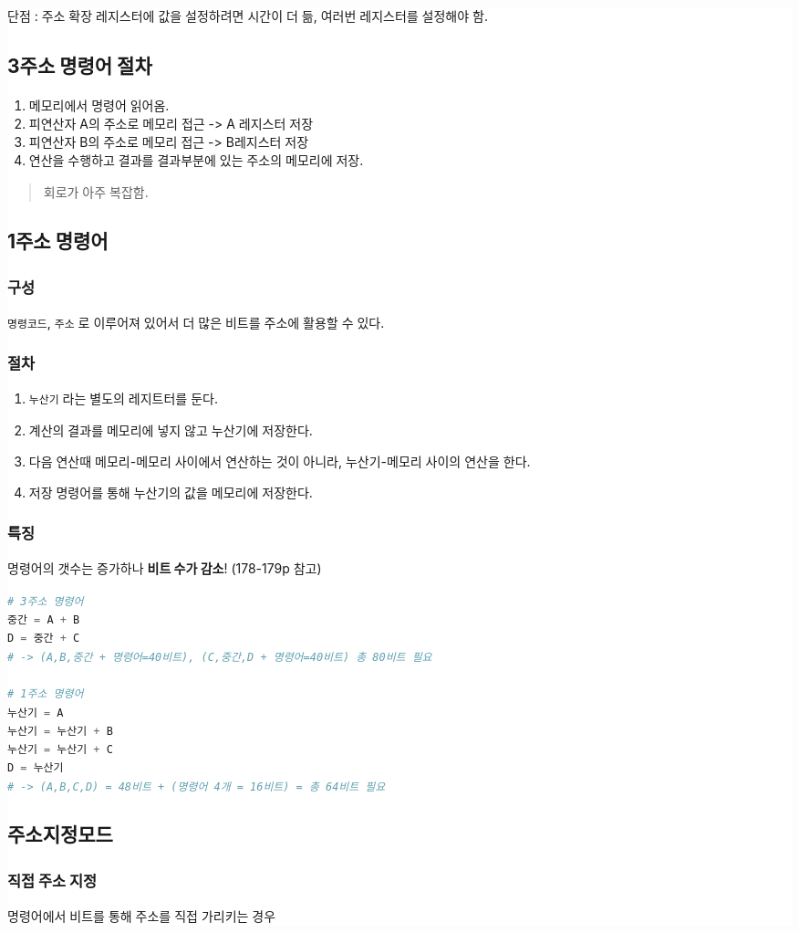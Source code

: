 단점 : 주소 확장 레지스터에 값을 설정하려면 시간이 더 듦, 여러번 레지스터를 설정해야 함.



## 3주소 명령어 절차

1. 메모리에서 명령어 읽어옴. 
2. 피연산자 A의 주소로 메모리 접근 -> A 레지스터 저장
3. 피연산자 B의 주소로 메모리 접근 -> B레지스터 저장
4. 연산을 수행하고 결과를 결과부분에 있는 주소의 메모리에 저장.

> 회로가 아주 복잡함. 



## 1주소 명령어

### 구성 

`명령코드`, `주소` 로 이루어져 있어서 더 많은 비트를 주소에 활용할 수 있다.

### 절차

1. `누산기` 라는 별도의 레지트터를 둔다.

2. 계산의 결과를 메모리에 넣지 않고 누산기에 저장한다.
3. 다음 연산때 메모리-메모리 사이에서 연산하는 것이 아니라, 누산기-메모리 사이의 연산을 한다.
4. 저장 명령어를 통해 누산기의 값을 메모리에 저장한다.

### 특징

명령어의 갯수는 증가하나 **비트 수가 감소**! (178-179p 참고)

```python
# 3주소 명령어 
중간 = A + B
D = 중간 + C
# -> (A,B,중간 + 명령어=40비트), (C,중간,D + 명령어=40비트) 총 80비트 필요

# 1주소 명령어
누산기 = A
누산기 = 누산기 + B
누산기 = 누산기 + C
D = 누산기
# -> (A,B,C,D) = 48비트 + (명령어 4개 = 16비트) = 총 64비트 필요
```



## 주소지정모드

### 직접 주소 지정

명령어에서 비트를 통해 주소를 직접 가리키는 경우
